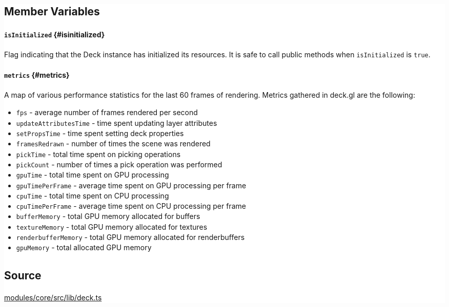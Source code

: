 
## Member Variables

#### `isInitialized` {#isinitialized}

Flag indicating that the Deck instance has initialized its resources. It is safe to call public methods when `isInitialized` is `true`.

#### `metrics` {#metrics}

A map of various performance statistics for the last 60 frames of rendering. Metrics gathered in deck.gl are the following:

- `fps` - average number of frames rendered per second
- `updateAttributesTime` - time spent updating layer attributes
- `setPropsTime` - time spent setting deck properties
- `framesRedrawn` - number of times the scene was rendered
- `pickTime` - total time spent on picking operations
- `pickCount` - number of times a pick operation was performed
- `gpuTime` - total time spent on GPU processing
- `gpuTimePerFrame` - average time spent on GPU processing per frame
- `cpuTime` - total time spent on CPU processing
- `cpuTimePerFrame` - average time spent on CPU processing per frame
- `bufferMemory` - total GPU memory allocated for buffers
- `textureMemory` - total GPU memory allocated for textures
- `renderbufferMemory` - total GPU memory allocated for renderbuffers
- `gpuMemory` - total allocated GPU memory


## Source

[modules/core/src/lib/deck.ts](https://github.com/visgl/deck.gl/blob/master/modules/core/src/lib/deck.ts)

